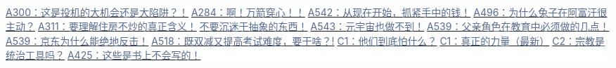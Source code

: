 <ne-p id="0d94412ac59c3ce5612b76b0f268c796" data-lake-id="0d94412ac59c3ce5612b76b0f268c796">[<ne-text id="u1e0a6cda" ne-bold="true" style="color: rgb(87, 107, 149);">A300：这是投机的大机会还是大陷阱？！</ne-text>](http://mp.weixin.qq.com/s?__biz=MzIzMDYwOTM0Mg==&mid=2247484882&idx=1&sn=b103029f41e3aede94e1a45d035cd9ac&chksm=e8b19d03dfc614153863f37ca3f9204b451e2c02ad5ca8680c120e2458e628e5329c76b2d42c&scene=21#wechat_redirect)</ne-p> <ne-p id="2b4b07744c2b7f554d15e731d94608ba" data-lake-id="2b4b07744c2b7f554d15e731d94608ba">[<ne-text id="ue00767ff" ne-bold="true" style="color: rgb(87, 107, 149);">A284：啊！万箭穿心！！</ne-text>](http://mp.weixin.qq.com/s?__biz=MzIzMDYwOTM0Mg==&mid=2247484966&idx=1&sn=a814f2c1b14425d45f9921f7c08bcec5&chksm=e8b19ef7dfc617e131146f6675328e5088faaae0daa64da92af48b28c8cf19aedceb7a43e40b&scene=21#wechat_redirect)</ne-p> <ne-p id="bdc42074cfbbc423e84ec05457ff0525" data-lake-id="bdc42074cfbbc423e84ec05457ff0525">[<ne-text id="u20dc2f79" ne-bold="true" style="color: rgb(87, 107, 149);">A542：从现在开始，抓紧手中的钱！</ne-text>](http://mp.weixin.qq.com/s?__biz=MzIzMDYwOTM0Mg==&mid=2247486640&idx=1&sn=a96afa7d2b698e33240735ea8d7671f7&chksm=e8b19461dfc61d77a4afce11ecc7558b8d7ff5d495a78bcb609e3eed5c70bcbed5f3d6a66023&scene=21#wechat_redirect)</ne-p> <ne-p id="b4d2b33c70c315f88803993df64f6a41" data-lake-id="b4d2b33c70c315f88803993df64f6a41">[<ne-text id="u159ad9ef" ne-bold="true" style="color: rgb(87, 107, 149);">A496：为什么兔子在阿富汗很主动？</ne-text>](http://mp.weixin.qq.com/s?__biz=MzIzMDYwOTM0Mg==&mid=2247486278&idx=1&sn=40d09857088bebd3c70bec1c7a500f06&chksm=e8b19397dfc61a810125242c8e395330f934390eb50bd54053ecd3f31ddc91de4e429c0f693a&scene=21#wechat_redirect)</ne-p> <ne-p id="86585230cf0038a5d8a55d95c26c3763" data-lake-id="86585230cf0038a5d8a55d95c26c3763">[<ne-text id="u78dcc5f9" ne-bold="true" style="color: rgb(87, 107, 149);">A311：要理解住房不炒的真正含义！</ne-text>](http://mp.weixin.qq.com/s?__biz=MzIzMDYwOTM0Mg==&mid=2247484959&idx=1&sn=090583ec50bfd9febec1de463c2672f6&chksm=e8b19ecedfc617d8629080f6745c8de013cfe875de26eef6767b2d5c10782650223ed15f807b&scene=21#wechat_redirect)</ne-p> <ne-p id="4ac7af2c7f5b3e996bf3e60a99522040" data-lake-id="4ac7af2c7f5b3e996bf3e60a99522040">[<ne-text id="u718ccc72" style="color: rgb(87, 107, 149);">不要沉迷于抽象的东西！</ne-text>](http://mp.weixin.qq.com/s?__biz=MzAxNDk1NjI2Mw==&mid=2247487527&idx=1&sn=e24c2dd98e5f9883c8dce2a1e7bb80df&chksm=9b8a33afacfdbab921e90b3eafc3618176a35da53c53bb51f2ef2f9a98e87d05949a4b0ad69b&scene=21#wechat_redirect)</ne-p> <ne-p id="c8df1aeb1dd07d53c344116e1bfa39a2" data-lake-id="c8df1aeb1dd07d53c344116e1bfa39a2">[<ne-text id="ub83f5a28" ne-bold="true" style="color: rgb(87, 107, 149);">A543：元宇宙也做不到！</ne-text>](http://mp.weixin.qq.com/s?__biz=MzAxNDk1NjI2Mw==&mid=2247487476&idx=1&sn=2e2f159d365f00117f8fd47d3ca062f9&chksm=9b8a2c7cacfda56a80b9243d42bc5faabe4622c27fb4f3edad16ca5de7242a9c1345056ee461&scene=21#wechat_redirect)</ne-p> <ne-p id="dc2d0658097701f4c26f26cc5a448bfc" data-lake-id="dc2d0658097701f4c26f26cc5a448bfc">[<ne-text id="u7ca3c308" ne-bold="true" style="color: rgb(87, 107, 149);">A539：父亲角色在教育中必须做的几点！</ne-text>](http://mp.weixin.qq.com/s?__biz=MzAxNDk1NjI2Mw==&mid=2247487582&idx=1&sn=f4bac1092e8f45f6a86e662d8a68d556&chksm=9b8a33d6acfdbac0b4e01232406db5e9a315180b66b1bc830f17231f167d515d33408ff727b6&scene=21#wechat_redirect)</ne-p> <ne-p id="d22847306ed4e7a3daa759ac21840390" data-lake-id="d22847306ed4e7a3daa759ac21840390">[<ne-text id="ua963f76c" ne-bold="true" style="color: rgb(87, 107, 149);">A539：京东为什么能绝地反击！</ne-text>](http://mp.weixin.qq.com/s?__biz=MzIzMDYwOTM0Mg==&mid=2247486752&idx=1&sn=3a967e3288db5b7d924e36914086e534&chksm=e8b195f1dfc61ce7c971386eb678d7da286167d0f52fdd51989049844b0a550cc58e00552d2e&scene=21#wechat_redirect)</ne-p> <ne-p id="d2265eab739d45fd74dc6db2ee79e544" data-lake-id="d2265eab739d45fd74dc6db2ee79e544">[<ne-text id="ud857a0ce" ne-bold="true" style="color: rgb(87, 107, 149);">A518：既双减又提高考试难度，要干啥？!</ne-text>](http://mp.weixin.qq.com/s?__biz=MzIzMDYwOTM0Mg==&mid=2247486528&idx=1&sn=837ef39e3c0b47ac84d5096690555ae7&chksm=e8b19491dfc61d87292daf575c1e7c95b3f0543f313b65c7ad4ab369603833704304ec7451d7&scene=21#wechat_redirect)</ne-p> <ne-p id="1a753707f65eb95f9144d42a9b24d4e9" data-lake-id="1a753707f65eb95f9144d42a9b24d4e9">[<ne-text id="u257db27d" style="color: rgb(87, 107, 149);">C1：他们到底怕什么？</ne-text>](http://mp.weixin.qq.com/s?__biz=MzAxNDk1NjI2Mw==&mid=2247483898&idx=1&sn=1b0a50386e9e89d2750dec717236f0aa&chksm=9b8a2272acfdab64235b35ee5e91b8cac6172144207251636e1345fc570aa1601f59eff7f442&scene=21#wechat_redirect)</ne-p> <ne-p id="56665fab79ffbce57ec2aaaf8b9bd182" data-lake-id="56665fab79ffbce57ec2aaaf8b9bd182">[<ne-text id="u292f24b7" style="color: rgb(87, 107, 149);">C1：真正的力量（最新）</ne-text>](http://mp.weixin.qq.com/s?__biz=MzAxNDk1NjI2Mw==&mid=2247485209&idx=1&sn=d7b335d2c9632363c72de85ce7834b3e&chksm=9b8a2491acfdad87ae308d74534ec4def57980a2b1db88ffe56ac03e4d76ea55e7eab2343097&scene=21#wechat_redirect)</ne-p> <ne-p id="06dcacf0c1790b948b31120a8541a7f0" data-lake-id="06dcacf0c1790b948b31120a8541a7f0">[<ne-text id="u9c3945b1" style="color: rgb(87, 107, 149);">C2：宗教是统治工具吗？</ne-text>](http://mp.weixin.qq.com/s?__biz=MzAxNDk1NjI2Mw==&mid=2247483901&idx=1&sn=f5d9f8c7bd84370c79adae921351e813&chksm=9b8a2275acfdab63fde093d76ff82e01d0e2fd43ea675f77fd17fd51a15873d4d10499f5338d&scene=21#wechat_redirect)</ne-p> <ne-p id="1ee2525e0e7d3cf8ce2f53622f6a81d7" data-lake-id="1ee2525e0e7d3cf8ce2f53622f6a81d7">[<ne-text id="uf9d81cb3" ne-bold="true" style="color: rgb(87, 107, 149);">A425：这些是书上不会写的！</ne-text>](http://mp.weixin.qq.com/s?__biz=MzIzMDYwOTM0Mg==&mid=2247485662&idx=1&sn=1a8617a9ebd44891c112f3b3f6762f8a&chksm=e8b1900fdfc6191942a3ec1399a47af7cd44582c369a4e6211b0bd114d934785bf0c20fc09ab&scene=21#wechat_redirect)</ne-p>